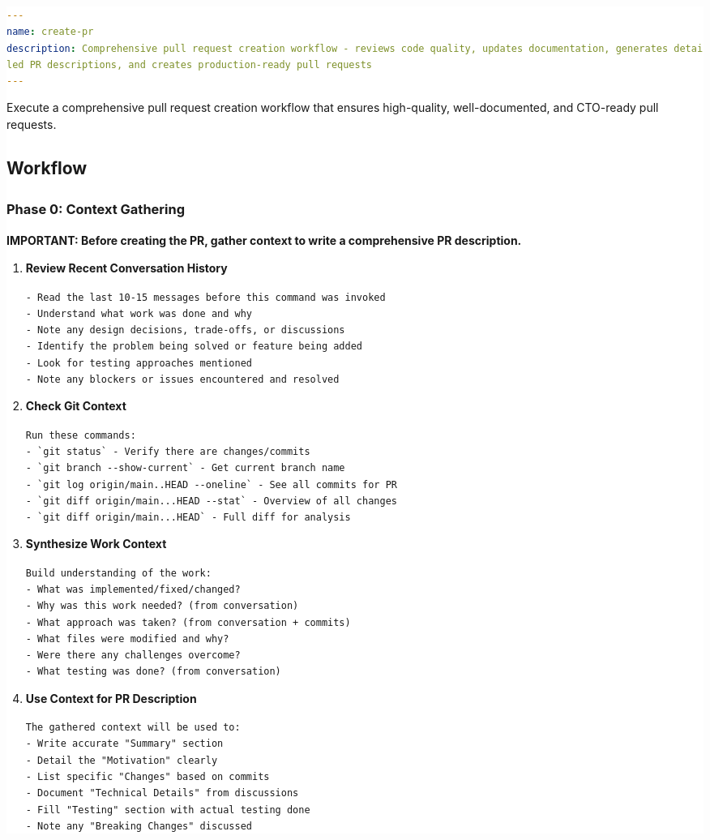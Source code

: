 ```yaml
---
name: create-pr
description: Comprehensive pull request creation workflow - reviews code quality, updates documentation, generates detailed PR descriptions, and creates production-ready pull requests
---
```


Execute a comprehensive pull request creation workflow that ensures high-quality, well-documented, and CTO-ready pull requests.

## Workflow

### Phase 0: Context Gathering

**IMPORTANT: Before creating the PR, gather context to write a comprehensive PR description.**

1. **Review Recent Conversation History**
   ```
   - Read the last 10-15 messages before this command was invoked
   - Understand what work was done and why
   - Note any design decisions, trade-offs, or discussions
   - Identify the problem being solved or feature being added
   - Look for testing approaches mentioned
   - Note any blockers or issues encountered and resolved
   ```

2. **Check Git Context**
   ```
   Run these commands:
   - `git status` - Verify there are changes/commits
   - `git branch --show-current` - Get current branch name
   - `git log origin/main..HEAD --oneline` - See all commits for PR
   - `git diff origin/main...HEAD --stat` - Overview of all changes
   - `git diff origin/main...HEAD` - Full diff for analysis
   ```

3. **Synthesize Work Context**
   ```
   Build understanding of the work:
   - What was implemented/fixed/changed?
   - Why was this work needed? (from conversation)
   - What approach was taken? (from conversation + commits)
   - What files were modified and why?
   - Were there any challenges overcome?
   - What testing was done? (from conversation)
   ```

4. **Use Context for PR Description**
   ```
   The gathered context will be used to:
   - Write accurate "Summary" section
   - Detail the "Motivation" clearly
   - List specific "Changes" based on commits
   - Document "Technical Details" from discussions
   - Fill "Testing" section with actual testing done
   - Note any "Breaking Changes" discussed
   ```
